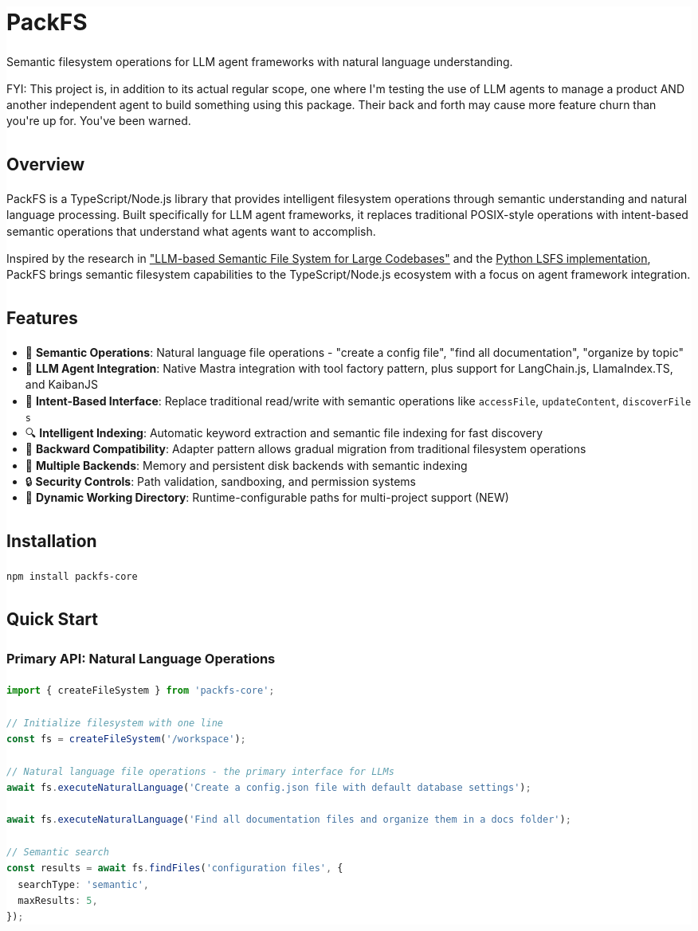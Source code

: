 # PackFS

Semantic filesystem operations for LLM agent frameworks with natural language understanding.

FYI: This project is, in addition to its actual regular scope, one where I'm testing the use of LLM agents to manage a product AND another independent agent to build something using this package. Their back and forth may cause more feature churn than you're up for. You've been warned.

## Overview

PackFS is a TypeScript/Node.js library that provides intelligent filesystem operations through semantic understanding and natural language processing. Built specifically for LLM agent frameworks, it replaces traditional POSIX-style operations with intent-based semantic operations that understand what agents want to accomplish.

Inspired by the research in ["LLM-based Semantic File System for Large Codebases"](https://arxiv.org/html/2410.11843v5) and the [Python LSFS implementation](https://github.com/chenyushuo/LSFS), PackFS brings semantic filesystem capabilities to the TypeScript/Node.js ecosystem with a focus on agent framework integration.

## Features

- 🧠 **Semantic Operations**: Natural language file operations - "create a config file", "find all documentation", "organize by topic"
- 🤖 **LLM Agent Integration**: Native Mastra integration with tool factory pattern, plus support for LangChain.js, LlamaIndex.TS, and KaibanJS
- 📝 **Intent-Based Interface**: Replace traditional read/write with semantic operations like `accessFile`, `updateContent`, `discoverFiles`
- 🔍 **Intelligent Indexing**: Automatic keyword extraction and semantic file indexing for fast discovery
- 🔄 **Backward Compatibility**: Adapter pattern allows gradual migration from traditional filesystem operations
- 💾 **Multiple Backends**: Memory and persistent disk backends with semantic indexing
- 🔒 **Security Controls**: Path validation, sandboxing, and permission systems
- 🏢 **Dynamic Working Directory**: Runtime-configurable paths for multi-project support (NEW)

## Installation

```bash
npm install packfs-core
```

## Quick Start

### Primary API: Natural Language Operations

```typescript
import { createFileSystem } from 'packfs-core';

// Initialize filesystem with one line
const fs = createFileSystem('/workspace');

// Natural language file operations - the primary interface for LLMs
await fs.executeNaturalLanguage('Create a config.json file with default database settings');

await fs.executeNaturalLanguage('Find all documentation files and organize them in a docs folder');

// Semantic search
const results = await fs.findFiles('configuration files', {
  searchType: 'semantic',
  maxResults: 5,
});

```